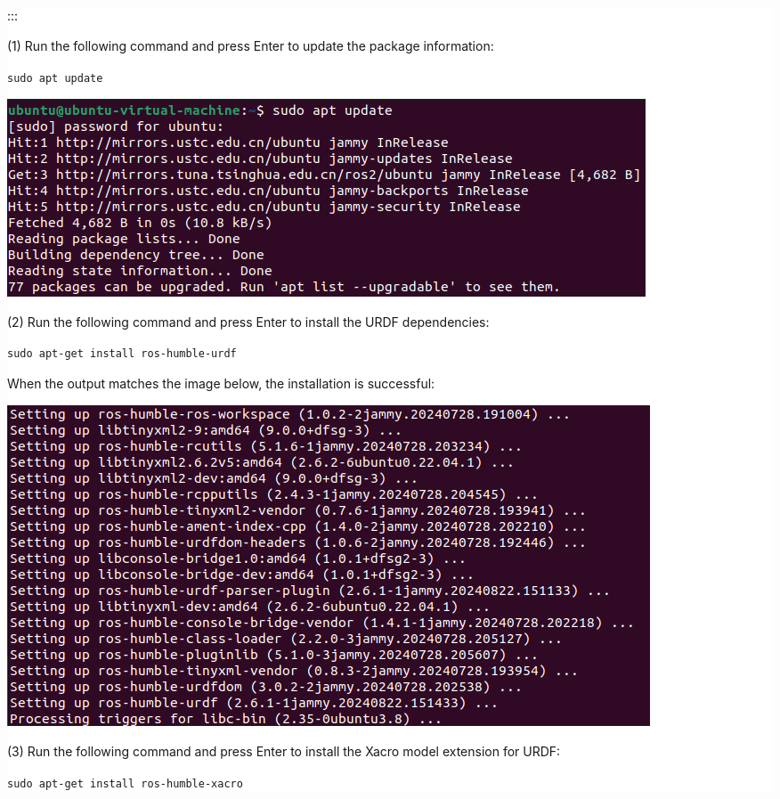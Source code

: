 :::

(1) Run the following command and press Enter to update the package information:

```
sudo apt update
```

<img class="common_img" src="../_static/media/chapter_10/section_2/media/image2.png"  />

(2) Run the following command and press Enter to install the URDF dependencies:

```
sudo apt-get install ros-humble-urdf
```

When the output matches the image below, the installation is successful:

<img class="common_img" src="../_static/media/chapter_10/section_2/media/image4.png"  />

(3) Run the following command and press Enter to install the Xacro model extension for URDF:

```
sudo apt-get install ros-humble-xacro
```
